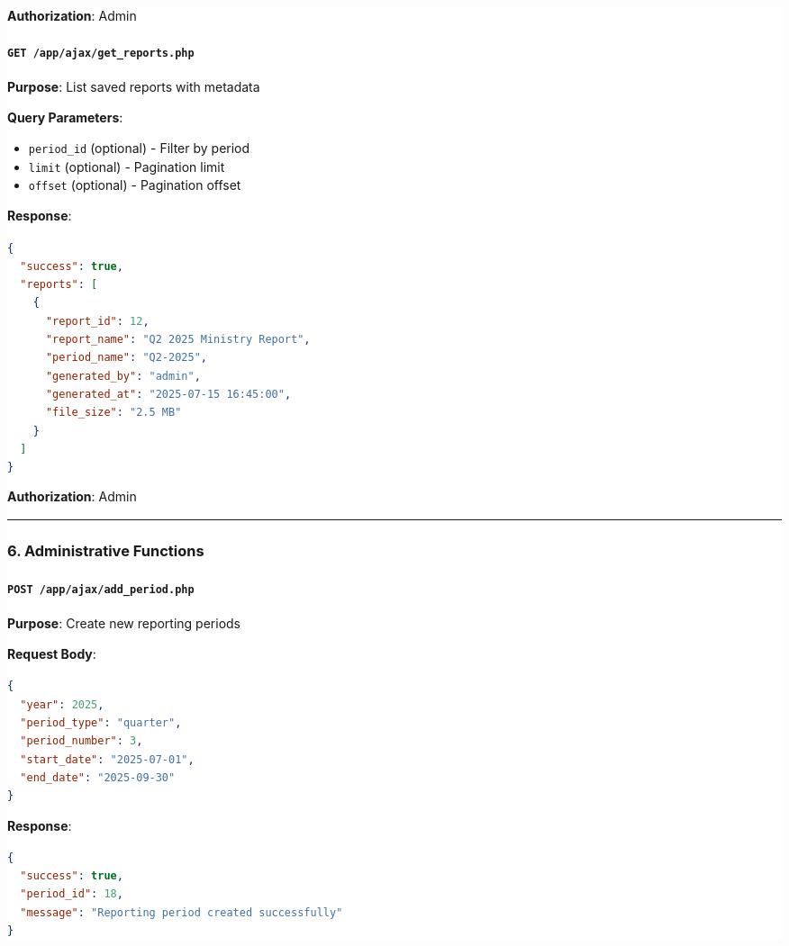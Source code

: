 **Authorization**: Admin

#### `GET /app/ajax/get_reports.php`
**Purpose**: List saved reports with metadata

**Query Parameters**:
- `period_id` (optional) - Filter by period
- `limit` (optional) - Pagination limit
- `offset` (optional) - Pagination offset

**Response**:
```json
{
  "success": true,
  "reports": [
    {
      "report_id": 12,
      "report_name": "Q2 2025 Ministry Report",
      "period_name": "Q2-2025",
      "generated_by": "admin",
      "generated_at": "2025-07-15 16:45:00",
      "file_size": "2.5 MB"
    }
  ]
}
```

**Authorization**: Admin

---

### 6. Administrative Functions

#### `POST /app/ajax/add_period.php`
**Purpose**: Create new reporting periods

**Request Body**:
```json
{
  "year": 2025,
  "period_type": "quarter",
  "period_number": 3,
  "start_date": "2025-07-01",
  "end_date": "2025-09-30"
}
```

**Response**:
```json
{
  "success": true,
  "period_id": 18,
  "message": "Reporting period created successfully"
}
```
